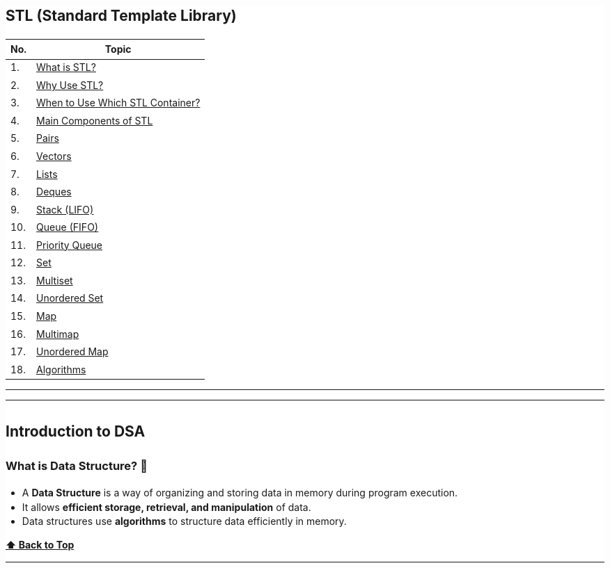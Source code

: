 
## STL (Standard Template Library)

| No. | Topic |
|----|--------------------------------------------------------------|
| 1.  | [What is STL?](#what-is-stl) |
| 2.  | [Why Use STL?](#why-use-stl) |
| 3.  | [When to Use Which STL Container?](#when-to-use-which-stl-container) |
| 4.  | [Main Components of STL](#main-components-of-stl) |
| 5.  | [Pairs](#pairs-in-stl) |
| 6.  | [Vectors](#vectors-in-stl) |
| 7.  | [Lists](#lists-in-stl) |
| 8.  | [Deques](#deques-in-stl) |
| 9.  | [Stack (LIFO)](#stack-lifo-in-stl) |
| 10. | [Queue (FIFO)](#queue-fifo-in-stl) |
| 11. | [Priority Queue](#priority-queue) |
| 12. | [Set](#set) |
| 13. | [Multiset](#multiset) |
| 14. | [Unordered Set](#unordered-set) |
| 15. | [Map](#map)|
| 16. | [Multimap](#multimap) |
| 17. | [Unordered Map](#unordered-map) |
| 18. | [Algorithms](#algorithms) |

---
---

## Introduction to DSA

### What is Data Structure? 📂

- A **Data Structure** is a way of organizing and storing data in memory during program execution.
- It allows **efficient storage, retrieval, and manipulation** of data.
- Data structures use **algorithms** to structure data efficiently in memory.

**[⬆ Back to Top](#table-of-contents)**

---
